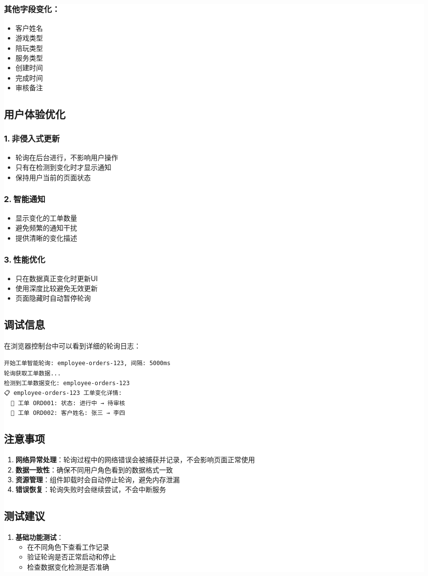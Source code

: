 ### 其他字段变化：
- 客户姓名
- 游戏类型
- 陪玩类型
- 服务类型
- 创建时间
- 完成时间
- 审核备注

## 用户体验优化

### 1. 非侵入式更新
- 轮询在后台进行，不影响用户操作
- 只有在检测到变化时才显示通知
- 保持用户当前的页面状态

### 2. 智能通知
- 显示变化的工单数量
- 避免频繁的通知干扰
- 提供清晰的变化描述

### 3. 性能优化
- 只在数据真正变化时更新UI
- 使用深度比较避免无效更新
- 页面隐藏时自动暂停轮询

## 调试信息

在浏览器控制台中可以看到详细的轮询日志：

```
开始工单智能轮询: employee-orders-123, 间隔: 5000ms
轮询获取工单数据...
检测到工单数据变化: employee-orders-123
📋 employee-orders-123 工单变化详情:
  🔄 工单 ORD001: 状态: 进行中 → 待审核
  🔄 工单 ORD002: 客户姓名: 张三 → 李四
```

## 注意事项

1. **网络异常处理**：轮询过程中的网络错误会被捕获并记录，不会影响页面正常使用
2. **数据一致性**：确保不同用户角色看到的数据格式一致
3. **资源管理**：组件卸载时会自动停止轮询，避免内存泄漏
4. **错误恢复**：轮询失败时会继续尝试，不会中断服务

## 测试建议

1. **基础功能测试**：
   - 在不同角色下查看工作记录
   - 验证轮询是否正常启动和停止
   - 检查数据变化检测是否准确
